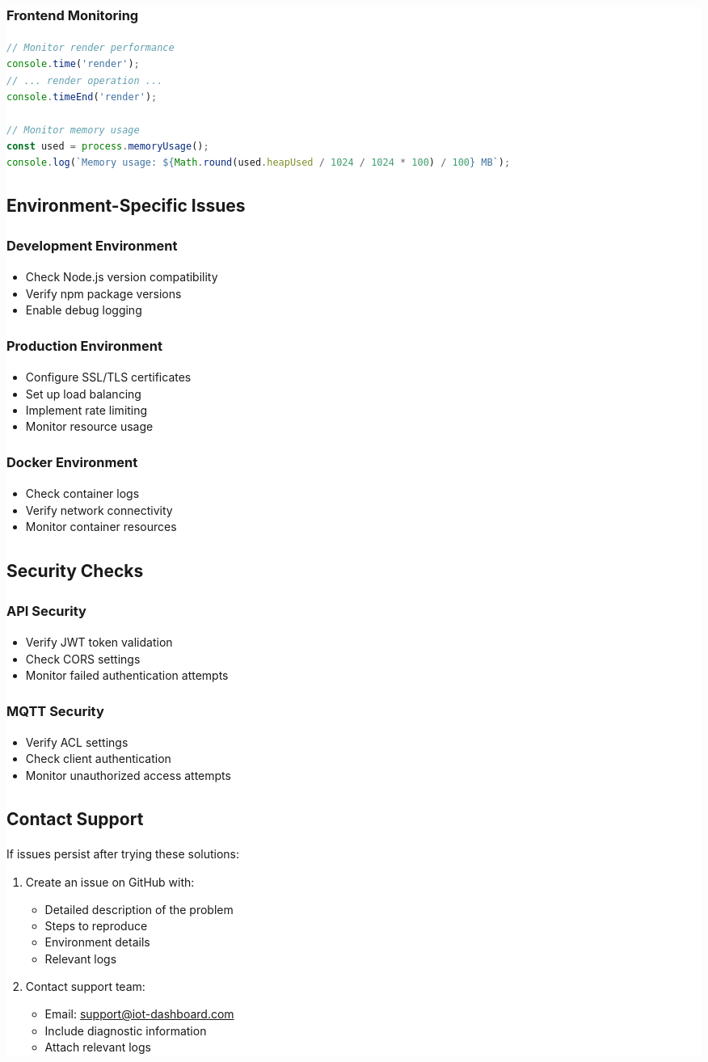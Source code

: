 ### Frontend Monitoring
```javascript
// Monitor render performance
console.time('render');
// ... render operation ...
console.timeEnd('render');

// Monitor memory usage
const used = process.memoryUsage();
console.log(`Memory usage: ${Math.round(used.heapUsed / 1024 / 1024 * 100) / 100} MB`);
```

## Environment-Specific Issues

### Development Environment
- Check Node.js version compatibility
- Verify npm package versions
- Enable debug logging

### Production Environment
- Configure SSL/TLS certificates
- Set up load balancing
- Implement rate limiting
- Monitor resource usage

### Docker Environment
- Check container logs
- Verify network connectivity
- Monitor container resources

## Security Checks

### API Security
- Verify JWT token validation
- Check CORS settings
- Monitor failed authentication attempts

### MQTT Security
- Verify ACL settings
- Check client authentication
- Monitor unauthorized access attempts

## Contact Support

If issues persist after trying these solutions:

1. Create an issue on GitHub with:
   - Detailed description of the problem
   - Steps to reproduce
   - Environment details
   - Relevant logs

2. Contact support team:
   - Email: support@iot-dashboard.com
   - Include diagnostic information
   - Attach relevant logs
